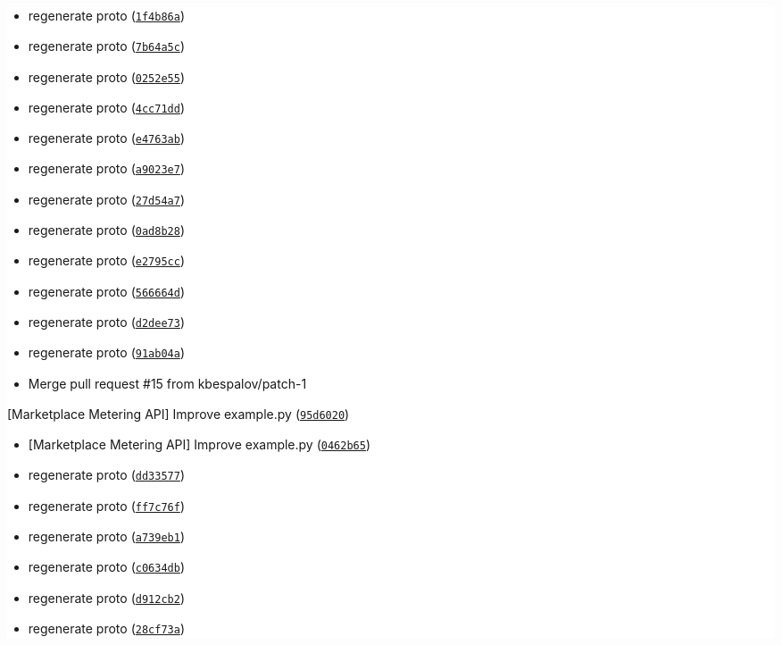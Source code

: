 * regenerate proto ([`1f4b86a`](https://github.com/librarian/python-sdk/commit/1f4b86aa4178ffb9d82fd372cc17cc69bf0b429e))

* regenerate proto ([`7b64a5c`](https://github.com/librarian/python-sdk/commit/7b64a5c800ac78a6ac41c82111d3e5d4b2566040))

* regenerate proto ([`0252e55`](https://github.com/librarian/python-sdk/commit/0252e55df5a6243ccc723fe7942aa85a307ec523))

* regenerate proto ([`4cc71dd`](https://github.com/librarian/python-sdk/commit/4cc71dd3415b987c93c4b63039000ce232c0ce35))

* regenerate proto ([`e4763ab`](https://github.com/librarian/python-sdk/commit/e4763ab2e67f5aa7e50d29c09e651809699962c1))

* regenerate proto ([`a9023e7`](https://github.com/librarian/python-sdk/commit/a9023e7e9dbb1bc6182f2a4147dabb90e5d12d0e))

* regenerate proto ([`27d54a7`](https://github.com/librarian/python-sdk/commit/27d54a705f66f3887750c19698292579acb9bb89))

* regenerate proto ([`0ad8b28`](https://github.com/librarian/python-sdk/commit/0ad8b283104e08752172fb4a4b889a0af95404a3))

* regenerate proto ([`e2795cc`](https://github.com/librarian/python-sdk/commit/e2795cc57c204ebd3988d7451a459ae7252632f4))

* regenerate proto ([`566664d`](https://github.com/librarian/python-sdk/commit/566664d634887f471bdf6c73463905cd2f632bab))

* regenerate proto ([`d2dee73`](https://github.com/librarian/python-sdk/commit/d2dee73cfcbbf08cb0788b819135f4b4ad1c67ed))

* regenerate proto ([`91ab04a`](https://github.com/librarian/python-sdk/commit/91ab04a4e50194b5478138ecea3a5b45068ae584))

* Merge pull request #15 from kbespalov/patch-1

[Marketplace Metering API] Improve example.py ([`95d6020`](https://github.com/librarian/python-sdk/commit/95d60208af424bdbcbd802d109828703c3733fdd))

* [Marketplace Metering API] Improve example.py ([`0462b65`](https://github.com/librarian/python-sdk/commit/0462b65ec106bd466b429e8163e4728eed7d0d58))

* regenerate proto ([`dd33577`](https://github.com/librarian/python-sdk/commit/dd33577437a835cbbc091bedf9c8994a015abdca))

* regenerate proto ([`ff7c76f`](https://github.com/librarian/python-sdk/commit/ff7c76f0821843d5942e5653c912eaf06b1f29b8))

* regenerate proto ([`a739eb1`](https://github.com/librarian/python-sdk/commit/a739eb1e272a8a7d1c035b6abdf499d997582b28))

* regenerate proto ([`c0634db`](https://github.com/librarian/python-sdk/commit/c0634db4dfc284aed391607ec1a8170cda508fd0))

* regenerate proto ([`d912cb2`](https://github.com/librarian/python-sdk/commit/d912cb2da03e61778490686f19ef3c3d8210aaa4))

* regenerate proto ([`28cf73a`](https://github.com/librarian/python-sdk/commit/28cf73ab9baf1e186cf8e822e0ace6e690ee5f33))
